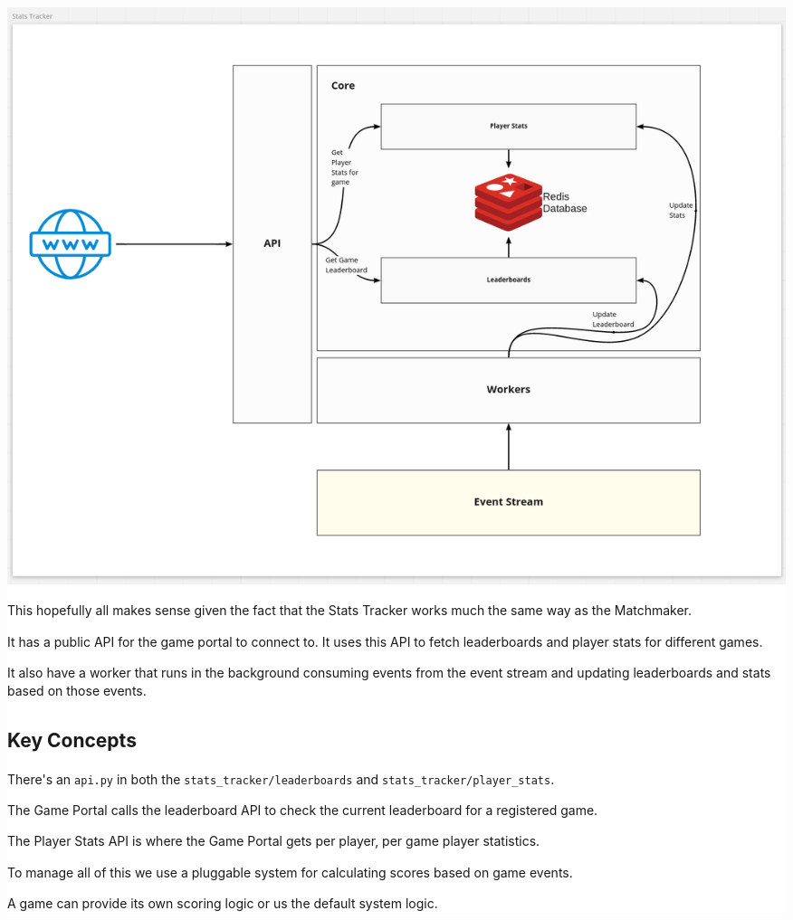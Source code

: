 [![Screenshot of character stats UI from the game](img/stats_tracker_structure.png)](img/stats_tracker_structure.png)

This hopefully all makes sense given the fact that the Stats Tracker works much the same way as the Matchmaker.

It has a public API for the game portal to connect to. It uses this API to fetch leaderboards and player stats for different games.

It also have a worker that runs in the background consuming events from the event stream and updating leaderboards and stats based on those events.

## Key Concepts

There's an `api.py` in both the `stats_tracker/leaderboards` and `stats_tracker/player_stats`. 

The Game Portal calls the leaderboard API to check the current leaderboard for a registered game.

The Player Stats API is where the Game Portal gets per player, per game player statistics.

To manage all of this we use a pluggable system for calculating scores based on game events.

A game can provide its own scoring logic or us the default system logic. 
